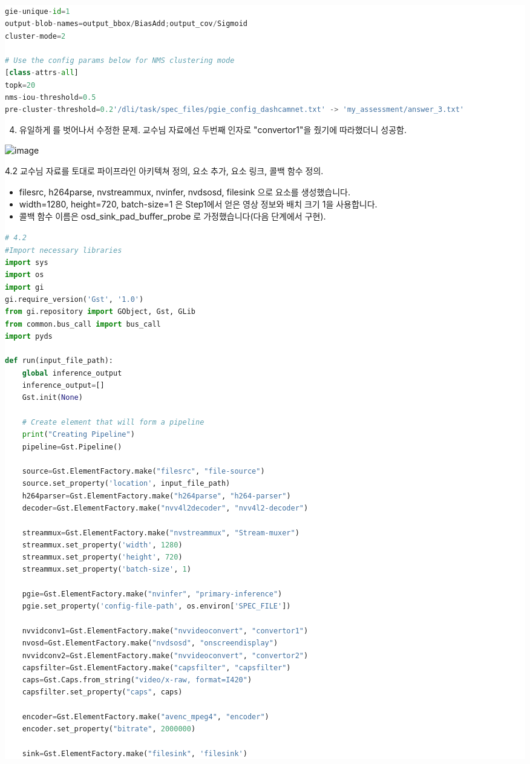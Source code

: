 ```python
gie-unique-id=1
output-blob-names=output_bbox/BiasAdd;output_cov/Sigmoid
cluster-mode=2

# Use the config params below for NMS clustering mode
[class-attrs-all]
topk=20
nms-iou-threshold=0.5
pre-cluster-threshold=0.2'/dli/task/spec_files/pgie_config_dashcamnet.txt' -> 'my_assessment/answer_3.txt'
```

4. 유일하게 <FIXME>를 벗어나서 수정한 문제. 교수님 자료에선 두번째 인자로 "convertor1"을 줬기에 따라했더니 성공함. 
<img width="944" height="853" alt="image" src="https://github.com/user-attachments/assets/930f6875-017c-47ab-b115-2ffc56b89f23" />

4.2 교수님 자료를 토대로 파이프라인 아키텍쳐 정의, 요소 추가, 요소 링크, 콜백 함수 정의. 
- filesrc, h264parse, nvstreammux, nvinfer, nvdsosd, filesink 으로 요소를 생성했습니다.
- width=1280, height=720, batch-size=1 은 Step1에서 얻은 영상 정보와 배치 크기 1을 사용합니다.
- 콜백 함수 이름은 osd_sink_pad_buffer_probe 로 가정했습니다(다음 단계에서 구현).

```python
# 4.2
#Import necessary libraries
import sys
import os
import gi
gi.require_version('Gst', '1.0')
from gi.repository import GObject, Gst, GLib
from common.bus_call import bus_call
import pyds

def run(input_file_path):
    global inference_output
    inference_output=[]
    Gst.init(None)

    # Create element that will form a pipeline
    print("Creating Pipeline")
    pipeline=Gst.Pipeline()

    source=Gst.ElementFactory.make("filesrc", "file-source")
    source.set_property('location', input_file_path)
    h264parser=Gst.ElementFactory.make("h264parse", "h264-parser")
    decoder=Gst.ElementFactory.make("nvv4l2decoder", "nvv4l2-decoder")

    streammux=Gst.ElementFactory.make("nvstreammux", "Stream-muxer")
    streammux.set_property('width', 1280)
    streammux.set_property('height', 720)
    streammux.set_property('batch-size', 1)

    pgie=Gst.ElementFactory.make("nvinfer", "primary-inference")
    pgie.set_property('config-file-path', os.environ['SPEC_FILE'])

    nvvidconv1=Gst.ElementFactory.make("nvvideoconvert", "convertor1")
    nvosd=Gst.ElementFactory.make("nvdsosd", "onscreendisplay")
    nvvidconv2=Gst.ElementFactory.make("nvvideoconvert", "convertor2")
    capsfilter=Gst.ElementFactory.make("capsfilter", "capsfilter")
    caps=Gst.Caps.from_string("video/x-raw, format=I420")
    capsfilter.set_property("caps", caps)

    encoder=Gst.ElementFactory.make("avenc_mpeg4", "encoder")
    encoder.set_property("bitrate", 2000000)

    sink=Gst.ElementFactory.make("filesink", 'filesink')
```